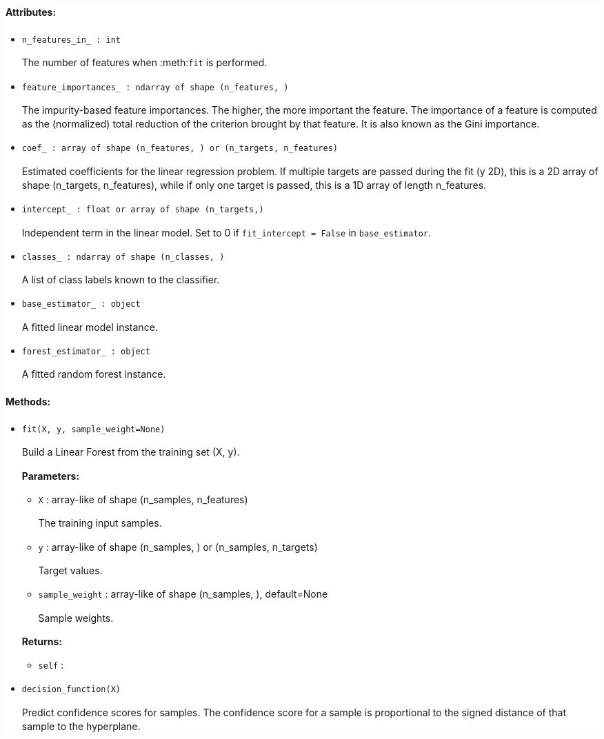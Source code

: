 #### Attributes:

- ```n_features_in_ : int```

    The number of features when :meth:`fit` is performed.
    
- ```feature_importances_ : ndarray of shape (n_features, )```

    The impurity-based feature importances.
    The higher, the more important the feature.
    The importance of a feature is computed as the (normalized) total reduction of the criterion brought by that feature.  It is also known as the Gini importance.
    
- ```coef_ : array of shape (n_features, ) or (n_targets, n_features)```

    Estimated coefficients for the linear regression problem. If multiple targets are passed during the fit (y 2D), this is a 2D array of shape (n_targets, n_features), while if only one target is passed, this is a 1D array of length n_features.
    
- ```intercept_ : float or array of shape (n_targets,)```

    Independent term in the linear model. Set to 0 if `fit_intercept = False` in `base_estimator`. 
    
- ```classes_ : ndarray of shape (n_classes, )```

    A list of class labels known to the classifier. 
    
- ```base_estimator_ : object```

    A fitted linear model instance.
    
- ```forest_estimator_ : object```

    A fitted random forest instance. 
    
#### Methods:

- ```fit(X, y, sample_weight=None)```

    Build a Linear Forest from the training set (X, y).
    
    **Parameters:**
    
    - `X` : array-like of shape (n_samples, n_features)
        
        The training input samples.  
    
    - `y` : array-like of shape (n_samples, ) or (n_samples, n_targets)
        
        Target values.
    
    - `sample_weight` : array-like of shape (n_samples, ), default=None
        
        Sample weights. 
        
    **Returns:**
    
    - `self` : 
    
- ```decision_function(X)```

    Predict confidence scores for samples.
    The confidence score for a sample is proportional to the signed distance of that sample to the hyperplane.
    